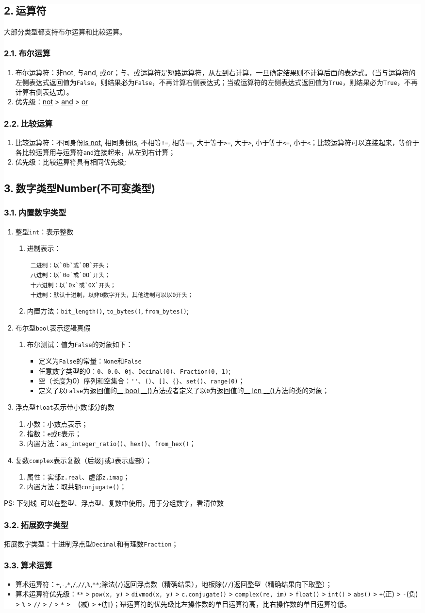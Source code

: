 [3]: https://docs.python.org/3.6/library/numbers.html#numbers.Number
[4]: https://docs.python.org/3.6/library/numbers.html#numbers.Integral
[5]: https://docs.python.org/3.6/library/functions.html#int
[6]: https://docs.python.org/3.6/library/functions.html#bool
[7]: https://docs.python.org/3.6/library/numbers.html#numbers.Real
[float]: https://docs.python.org/3.6/library/functions.html#float
[8]: https://docs.python.org/3.6/library/numbers.html#numbers.Complex
[complex]: https://docs.python.org/3.6/library/functions.html#complex
[9]: https://docs.python.org/3.6/reference/simple_stmts.html#yield
[10]: https://docs.python.org/3.6/reference/compound_stmts.html#async-def
[11]: https://docs.python.org/3.6/reference/datamodel.html#object.__call__

<h2 id='2.'>2. 运算符</h2>

大部分类型都支持布尔运算和比较运算。

<h3 id='2.1.'>2.1. 布尔运算</h3>

1. 布尔运算符：非[not][], 与[and][], 或[or][]；与、或运算符是短路运算符，从左到右计算，一旦确定结果则不计算后面的表达式。（当与运算符的左侧表达式返回值为`False`，则结果必为`False`，不再计算右侧表达式；当或运算符的左侧表达式返回值为`True`，则结果必为`True`，不再计算右侧表达式）。
2. 优先级：[not][] > [and][] > [or][]

[not]: https://docs.python.org/3.6/reference/expressions.html#not
[and]: https://docs.python.org/3.6/reference/expressions.html#and
[or]: https://docs.python.org/3.6/reference/expressions.html#or

<h3 id='2.2.'>2.2. 比较运算</h3>

1. 比较运算符：不同身份[is not][], 相同身份[is][], 不相等`!=`, 相等`==`, 大于等于`>=`, 大于`>`, 小于等于`<=`, 小于`<`；比较运算符可以连接起来，等价于各比较运算用与运算符`and`连接起来，从左到右计算；
2. 优先级：比较运算符具有相同优先级;

[is not]: https://docs.python.org/3.6/reference/expressions.html#is-not
[is]: https://docs.python.org/3.6/reference/expressions.html#is

<h2 id='3.'>3. 数字类型Number(不可变类型)</h2>

<h3 id='3.1.'>3.1. 内置数字类型</h3>

1. 整型`int`：表示整数
    1. 进制表示：
    
            二进制：以`0b`或`0B`开头；
            八进制：以`0o`或`0O`开头；
            十六进制：以`0x`或`0X`开头；
            十进制：默认十进制，以非0数字开头，其他进制可以以0开头；
            
    2. 内置方法：`bit_length()`, `to_bytes()`, `from_bytes()`;
    
2. 布尔型`bool`表示逻辑真假
     1. 布尔测试：值为`False`的对象如下：
           
        + 定义为`False`的常量：`None`和`False`
        + 任意数字类型的0：`0`、`0.0`、`0j`、`Decimal(0)`、`Fraction(0, 1)`;
        + 空（长度为0）序列和空集合：`''`、`()`、`[]`、`{}`、`set()`、`range(0)`；
        + 定义了以`False`为返回值的[__ bool __()][]方法或者定义了以`0`为返回值的[__ len __()][]方法的类的对象；
    
3. 浮点型`float`表示带小数部分的数
    1. 小数：小数点表示；
    2. 指数：`e`或`E`表示；
    3. 内置方法：`as_integer_ratio()`、`hex()`、`from_hex()`；
    
4. 复数`complex`表示复数（后缀`j`或`J`表示虚部）；
    1. 属性：实部`z.real`、虚部`z.imag`；
    2. 内置方法：取共轭`conjugate()`；

PS: 下划线`_`可以在整型、浮点型、复数中使用，用于分组数字，看清位数

<h3 id='3.2.'>3.2. 拓展数字类型</h3>

拓展数字类型：十进制浮点型`Decimal`和有理数`Fraction`；

<h3 id='3.3.'>3.3. 算术运算</h3>

+ 算术运算符：`+`,`-`,`*`,`/`,`//`,`%`,`**`;除法(`/`)返回浮点数（精确结果），地板除(`//`)返回整型（精确结果向下取整）；
+ 算术运算符优先级：`**` > `pow(x, y)` > `divmod(x, y)` > `c.conjugate()` > `complex(re, im)` > `float()` > `int()` > `abs()` > `+`(正) > `-`(负) > `%` > `//` > `/` > `*` > `-` (减) > `+`(加)；幂运算符的优先级比左操作数的单目运算符高，比右操作数的单目运算符低。


[0]: https://docs.python.org/3.6/reference/expressions.html#is
[1]: https://docs.python.org/3.6/library/functions.html#id
[2]: https://docs.python.org/3.6/library/functions.html#type
[__ bool __()]: https://docs.python.org/3.6/reference/datamodel.html#object.__bool__
[__ len __()]: https://docs.python.org/3.6/reference/datamodel.html#object.__len__
[hash()]: https://docs.python.org/3.6/library/functions.html#hash
[String methods]: https://docs.python.org/3.6/library/stdtypes.html#string-methods
[Format Specification Mini-Language]: https://docs.python.org/3.6/library/string.html#format-specification-mini-language   
[Bytes and Bytearray Operations]: https://docs.python.org/3.6/library/stdtypes.html#bytes-and-bytearray-operations
[collections.deque]: https://docs.python.org/3.6/library/collections.html#collections.deque
[for]: https://docs.python.org/3.6/reference/compound_stmts.html#for
[if]: https://docs.python.org/3.6/reference/compound_stmts.html#if
[Mapping Types]: https://docs.python.org/3.6/library/stdtypes.html#mapping-types-dict
[dict.keys()]: https://docs.python.org/3.6/library/stdtypes.html#dict.keys
[dict.values()]: https://docs.python.org/3.6/library/stdtypes.html#dict.values
[dict.items()]: https://docs.python.org/3.6/library/stdtypes.html#dict.items
[Generator-iterator methods]: https://docs.python.org/3.6/reference/expressions.html#generator-iterator-methods
[expression_list]: https://docs.python.org/3.6/reference/expressions.html#grammar-token-expression_list
[__ iter __()]: https://docs.python.org/3.6/reference/datamodel.html#object.__iter__
[__ next __()]: https://docs.python.org/3.6/reference/expressions.html#generator.__next__
[StopIteration]: https://docs.python.org/3.6/library/exceptions.html#StopIteration
[GeneratorExit]: https://docs.python.org/3.6/library/exceptions.html#GeneratorExit